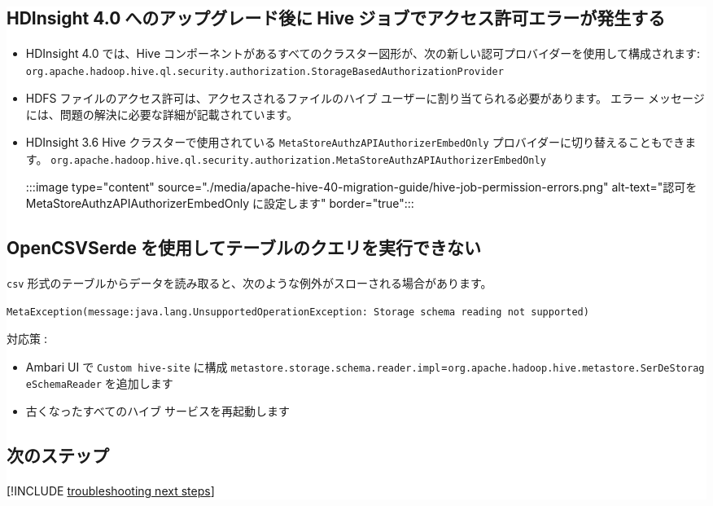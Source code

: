 ## <a name="permission-errors-in-hive-job-after-upgrading-to-hdinsight-40"></a>HDInsight 4.0 へのアップグレード後に Hive ジョブでアクセス許可エラーが発生する

* HDInsight 4.0 では、Hive コンポーネントがあるすべてのクラスター図形が、次の新しい認可プロバイダーを使用して構成されます: ```org.apache.hadoop.hive.ql.security.authorization.StorageBasedAuthorizationProvider```

* HDFS ファイルのアクセス許可は、アクセスされるファイルのハイブ ユーザーに割り当てられる必要があります。 エラー メッセージには、問題の解決に必要な詳細が記載されています。

* HDInsight 3.6 Hive クラスターで使用されている ```MetaStoreAuthzAPIAuthorizerEmbedOnly``` プロバイダーに切り替えることもできます。
```org.apache.hadoop.hive.ql.security.authorization.MetaStoreAuthzAPIAuthorizerEmbedOnly```

    :::image type="content" source="./media/apache-hive-40-migration-guide/hive-job-permission-errors.png" alt-text="認可を MetaStoreAuthzAPIAuthorizerEmbedOnly に設定します" border="true":::

## <a name="unable-to-query-table-with-opencsvserde"></a>OpenCSVSerde を使用してテーブルのクエリを実行できない

`csv` 形式のテーブルからデータを読み取ると、次のような例外がスローされる場合があります。
```text
MetaException(message:java.lang.UnsupportedOperationException: Storage schema reading not supported)
```

対応策 :

* Ambari UI で `Custom hive-site` に構成 `metastore.storage.schema.reader.impl`=`org.apache.hadoop.hive.metastore.SerDeStorageSchemaReader` を追加します

* 古くなったすべてのハイブ サービスを再起動します

## <a name="next-steps"></a>次のステップ

[!INCLUDE [troubleshooting next steps](../includes/hdinsight-troubleshooting-next-steps.md)]
